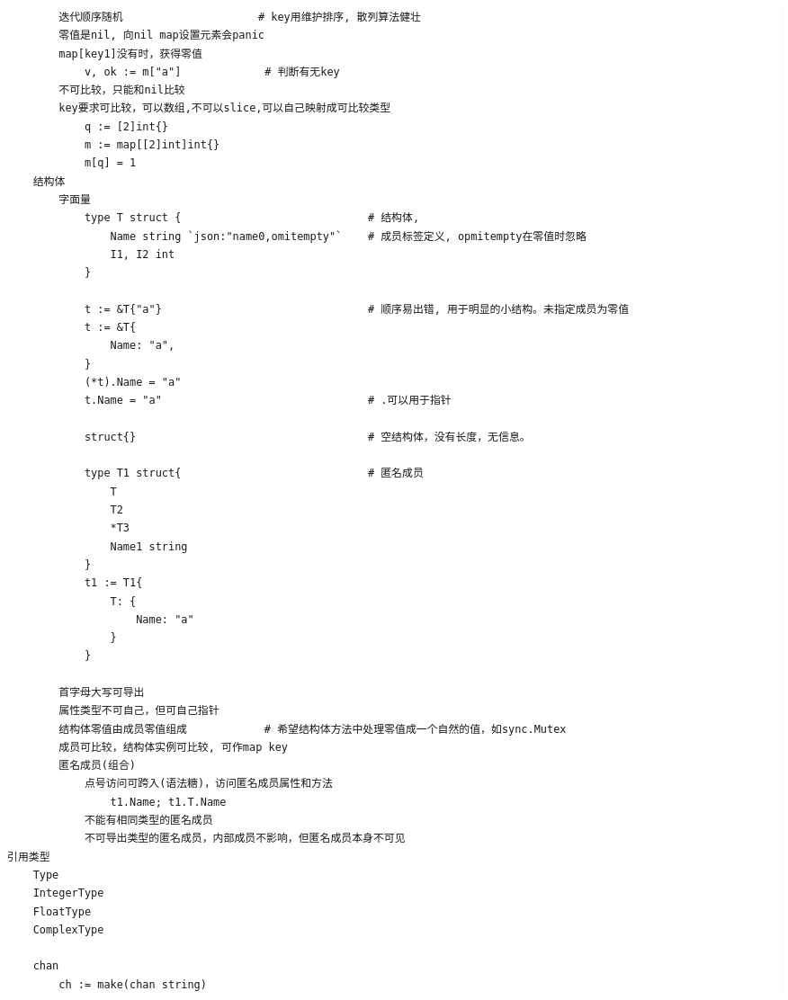             迭代顺序随机                     # key用维护排序, 散列算法健壮
            零值是nil, 向nil map设置元素会panic
            map[key1]没有时，获得零值
                v, ok := m["a"]             # 判断有无key
            不可比较，只能和nil比较
            key要求可比较，可以数组,不可以slice,可以自己映射成可比较类型
                q := [2]int{}
                m := map[[2]int]int{}
                m[q] = 1
        结构体
            字面量
                type T struct {                             # 结构体,
                    Name string `json:"name0,omitempty"`    # 成员标签定义, opmitempty在零值时忽略
                    I1, I2 int
                }

                t := &T{"a"}                                # 顺序易出错, 用于明显的小结构。未指定成员为零值
                t := &T{
                    Name: "a",
                }
                (*t).Name = "a"
                t.Name = "a"                                # .可以用于指针

                struct{}                                    # 空结构体，没有长度，无信息。

                type T1 struct{                             # 匿名成员
                    T
                    T2
                    *T3
                    Name1 string
                }
                t1 := T1{
                    T: {
                        Name: "a"
                    }
                }

            首字母大写可导出
            属性类型不可自己，但可自己指针
            结构体零值由成员零值组成            # 希望结构体方法中处理零值成一个自然的值，如sync.Mutex
            成员可比较，结构体实例可比较, 可作map key
            匿名成员(组合)
                点号访问可跨入(语法糖)，访问匿名成员属性和方法
                    t1.Name; t1.T.Name
                不能有相同类型的匿名成员
                不可导出类型的匿名成员，内部成员不影响，但匿名成员本身不可见
    引用类型
        Type
        IntegerType
        FloatType
        ComplexType

        chan
            ch := make(chan string)
